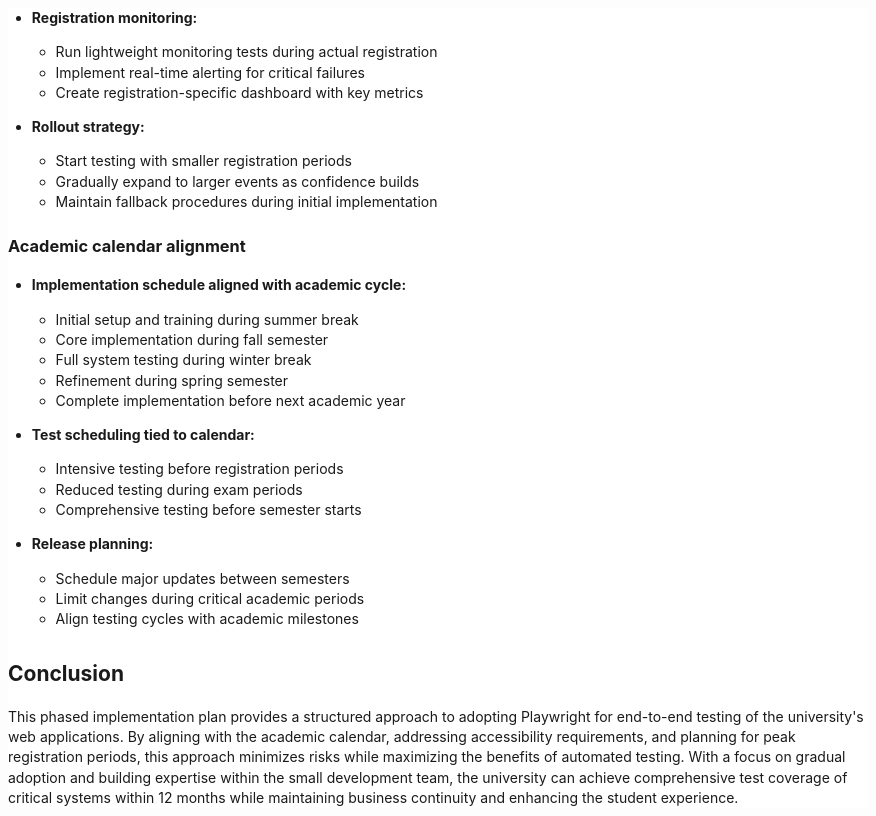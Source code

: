 - **Registration monitoring:**
  - Run lightweight monitoring tests during actual registration
  - Implement real-time alerting for critical failures
  - Create registration-specific dashboard with key metrics

- **Rollout strategy:**
  - Start testing with smaller registration periods
  - Gradually expand to larger events as confidence builds
  - Maintain fallback procedures during initial implementation

### Academic calendar alignment

- **Implementation schedule aligned with academic cycle:**
  - Initial setup and training during summer break
  - Core implementation during fall semester
  - Full system testing during winter break
  - Refinement during spring semester
  - Complete implementation before next academic year

- **Test scheduling tied to calendar:**
  - Intensive testing before registration periods
  - Reduced testing during exam periods
  - Comprehensive testing before semester starts

- **Release planning:**
  - Schedule major updates between semesters
  - Limit changes during critical academic periods
  - Align testing cycles with academic milestones

## Conclusion

This phased implementation plan provides a structured approach to adopting Playwright for end-to-end testing of the university's web applications. By aligning with the academic calendar, addressing accessibility requirements, and planning for peak registration periods, this approach minimizes risks while maximizing the benefits of automated testing. With a focus on gradual adoption and building expertise within the small development team, the university can achieve comprehensive test coverage of critical systems within 12 months while maintaining business continuity and enhancing the student experience.